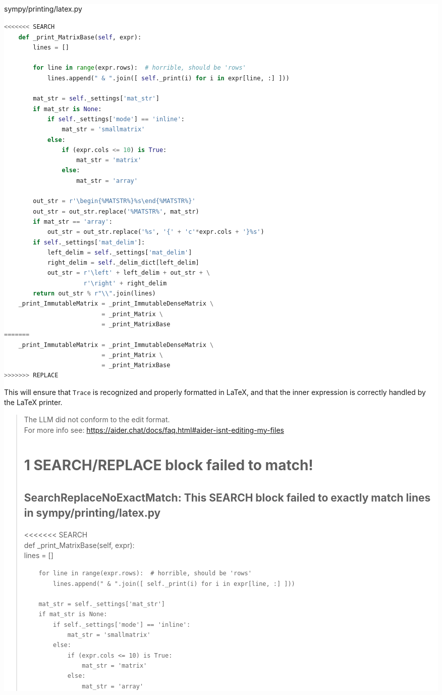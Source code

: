 sympy/printing/latex.py
```python
<<<<<<< SEARCH
    def _print_MatrixBase(self, expr):
        lines = []

        for line in range(expr.rows):  # horrible, should be 'rows'
            lines.append(" & ".join([ self._print(i) for i in expr[line, :] ]))

        mat_str = self._settings['mat_str']
        if mat_str is None:
            if self._settings['mode'] == 'inline':
                mat_str = 'smallmatrix'
            else:
                if (expr.cols <= 10) is True:
                    mat_str = 'matrix'
                else:
                    mat_str = 'array'

        out_str = r'\begin{%MATSTR%}%s\end{%MATSTR%}'
        out_str = out_str.replace('%MATSTR%', mat_str)
        if mat_str == 'array':
            out_str = out_str.replace('%s', '{' + 'c'*expr.cols + '}%s')
        if self._settings['mat_delim']:
            left_delim = self._settings['mat_delim']
            right_delim = self._delim_dict[left_delim]
            out_str = r'\left' + left_delim + out_str + \
                      r'\right' + right_delim
        return out_str % r"\\".join(lines)
    _print_ImmutableMatrix = _print_ImmutableDenseMatrix \
                           = _print_Matrix \
                           = _print_MatrixBase
=======
    _print_ImmutableMatrix = _print_ImmutableDenseMatrix \
                           = _print_Matrix \
                           = _print_MatrixBase
>>>>>>> REPLACE
```

This will ensure that `Trace` is recognized and properly formatted in LaTeX, and that the inner expression is correctly handled by the LaTeX printer.

> The LLM did not conform to the edit format.  
> For more info see: https://aider.chat/docs/faq.html#aider-isnt-editing-my-files  
> # 1 SEARCH/REPLACE block failed to match!  
>   
> ## SearchReplaceNoExactMatch: This SEARCH block failed to exactly match lines in sympy/printing/latex.py  
> <<<<<<< SEARCH  
>     def _print_MatrixBase(self, expr):  
>         lines = []  
>   
>         for line in range(expr.rows):  # horrible, should be 'rows'  
>             lines.append(" & ".join([ self._print(i) for i in expr[line, :] ]))  
>   
>         mat_str = self._settings['mat_str']  
>         if mat_str is None:  
>             if self._settings['mode'] == 'inline':  
>                 mat_str = 'smallmatrix'  
>             else:  
>                 if (expr.cols <= 10) is True:  
>                     mat_str = 'matrix'  
>                 else:  
>                     mat_str = 'array'  
>   